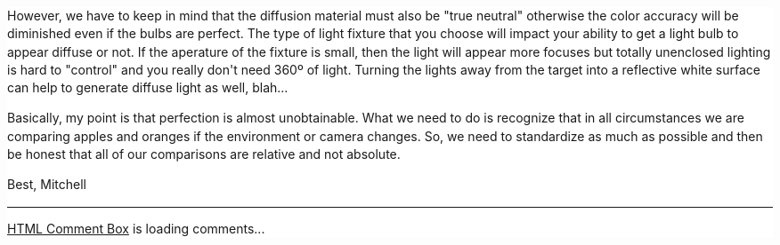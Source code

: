 However, we have to keep in mind that the diffusion material must also be "true neutral" otherwise the color accuracy will be diminished even if the bulbs are perfect. The type of light fixture that you choose will impact your ability to get a light bulb to appear diffuse or not. If the aperature of the fixture is small, then the light will appear more focuses but totally unenclosed lighting is hard to "control" and you really don't need 360º of light. Turning the lights away from the target into a reflective white surface can help to generate diffuse light as well,  blah...

Basically, my point is that perfection is almost unobtainable. What we need to do is recognize that in all circumstances we are comparing apples and oranges if the environment or camera changes. So, we need to standardize as much as possible and then be honest that all of our comparisons are relative and not absolute.

Best,
Mitchell

<div>
<hr>

 <div id="HCB_comment_box"><a href="http://www.htmlcommentbox.com">HTML Comment Box</a> is loading comments...</div>
 <link rel="stylesheet" type="text/css" href="https://www.htmlcommentbox.com/static/skins/bootstrap/twitter-bootstrap.css?v=0" />
 <script type="text/javascript" id="hcb"> /**/ </script>

</div>
